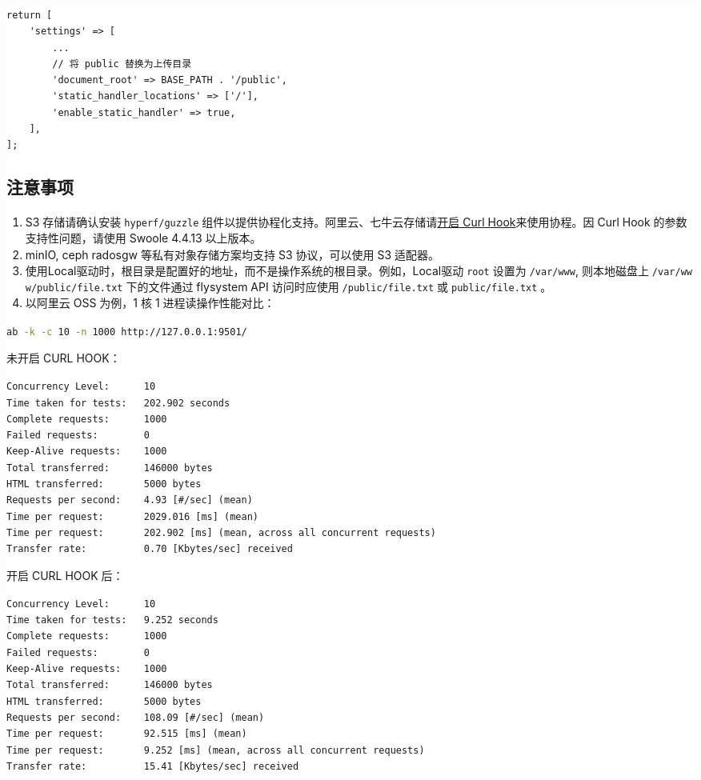 ```
return [
    'settings' => [
        ...
        // 将 public 替换为上传目录
        'document_root' => BASE_PATH . '/public',
        'static_handler_locations' => ['/'],
        'enable_static_handler' => true,
    ],
];

```

## 注意事项

1. S3 存储请确认安装 `hyperf/guzzle` 组件以提供协程化支持。阿里云、七牛云存储请[开启 Curl Hook](/zh-cn/coroutine?id=swoole-runtime-hook-level)来使用协程。因 Curl Hook 的参数支持性问题，请使用 Swoole 4.4.13 以上版本。
2. minIO, ceph radosgw 等私有对象存储方案均支持 S3 协议，可以使用 S3 适配器。
3. 使用Local驱动时，根目录是配置好的地址，而不是操作系统的根目录。例如，Local驱动 `root` 设置为 `/var/www`, 则本地磁盘上 `/var/www/public/file.txt` 下的文件通过 flysystem API 访问时应使用 `/public/file.txt` 或 `public/file.txt` 。
4. 以阿里云 OSS 为例，1 核 1 进程读操作性能对比：

```bash
ab -k -c 10 -n 1000 http://127.0.0.1:9501/
```

未开启 CURL HOOK：

```
Concurrency Level:      10
Time taken for tests:   202.902 seconds
Complete requests:      1000
Failed requests:        0
Keep-Alive requests:    1000
Total transferred:      146000 bytes
HTML transferred:       5000 bytes
Requests per second:    4.93 [#/sec] (mean)
Time per request:       2029.016 [ms] (mean)
Time per request:       202.902 [ms] (mean, across all concurrent requests)
Transfer rate:          0.70 [Kbytes/sec] received
```

开启 CURL HOOK 后：

```
Concurrency Level:      10
Time taken for tests:   9.252 seconds
Complete requests:      1000
Failed requests:        0
Keep-Alive requests:    1000
Total transferred:      146000 bytes
HTML transferred:       5000 bytes
Requests per second:    108.09 [#/sec] (mean)
Time per request:       92.515 [ms] (mean)
Time per request:       9.252 [ms] (mean, across all concurrent requests)
Transfer rate:          15.41 [Kbytes/sec] received
```
